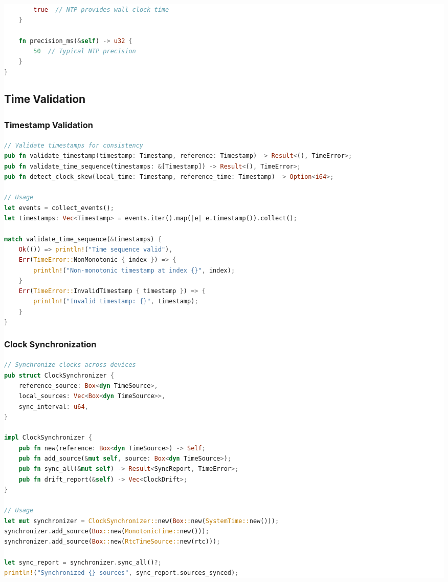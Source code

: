 ```rust
        true  // NTP provides wall clock time
    }
    
    fn precision_ms(&self) -> u32 {
        50  // Typical NTP precision
    }
}
```

## Time Validation

### Timestamp Validation

```rust
// Validate timestamps for consistency
pub fn validate_timestamp(timestamp: Timestamp, reference: Timestamp) -> Result<(), TimeError>;
pub fn validate_time_sequence(timestamps: &[Timestamp]) -> Result<(), TimeError>;
pub fn detect_clock_skew(local_time: Timestamp, reference_time: Timestamp) -> Option<i64>;

// Usage
let events = collect_events();
let timestamps: Vec<Timestamp> = events.iter().map(|e| e.timestamp()).collect();

match validate_time_sequence(&timestamps) {
    Ok(()) => println!("Time sequence valid"),
    Err(TimeError::NonMonotonic { index }) => {
        println!("Non-monotonic timestamp at index {}", index);
    }
    Err(TimeError::InvalidTimestamp { timestamp }) => {
        println!("Invalid timestamp: {}", timestamp);
    }
}
```

### Clock Synchronization

```rust
// Synchronize clocks across devices
pub struct ClockSynchronizer {
    reference_source: Box<dyn TimeSource>,
    local_sources: Vec<Box<dyn TimeSource>>,
    sync_interval: u64,
}

impl ClockSynchronizer {
    pub fn new(reference: Box<dyn TimeSource>) -> Self;
    pub fn add_source(&mut self, source: Box<dyn TimeSource>);
    pub fn sync_all(&mut self) -> Result<SyncReport, TimeError>;
    pub fn drift_report(&self) -> Vec<ClockDrift>;
}

// Usage
let mut synchronizer = ClockSynchronizer::new(Box::new(SystemTime::new()));
synchronizer.add_source(Box::new(MonotonicTime::new()));
synchronizer.add_source(Box::new(RtcTimeSource::new(rtc)));

let sync_report = synchronizer.sync_all()?;
println!("Synchronized {} sources", sync_report.sources_synced);
```
